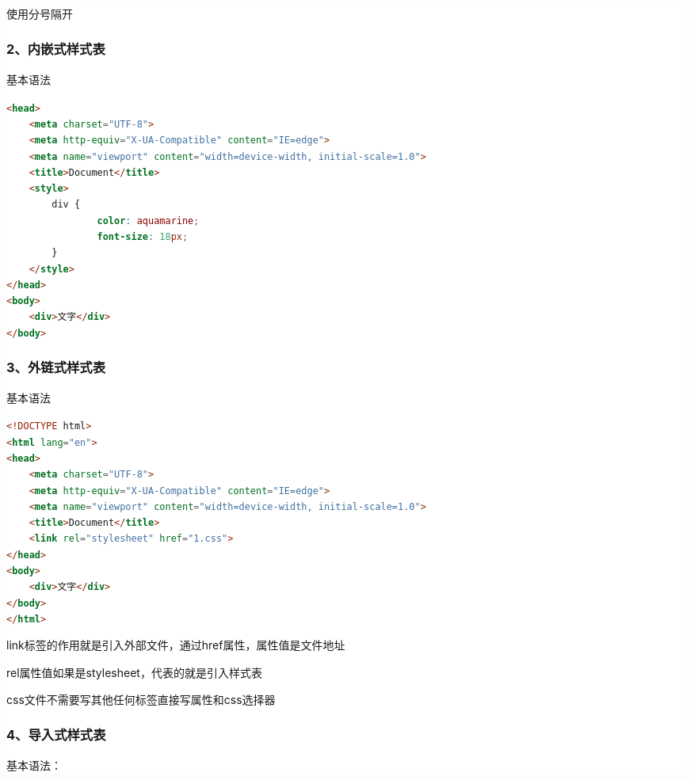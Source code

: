 使用分号隔开



### 2、内嵌式样式表

基本语法

```html
<head>
    <meta charset="UTF-8">
    <meta http-equiv="X-UA-Compatible" content="IE=edge">
    <meta name="viewport" content="width=device-width, initial-scale=1.0">
    <title>Document</title>
    <style>
        div {
                color: aquamarine;
                font-size: 18px;
        }
    </style>
</head>
<body>
    <div>文字</div>
</body>
```

### 3、外链式样式表

基本语法

```html
<!DOCTYPE html>
<html lang="en">
<head>
    <meta charset="UTF-8">
    <meta http-equiv="X-UA-Compatible" content="IE=edge">
    <meta name="viewport" content="width=device-width, initial-scale=1.0">
    <title>Document</title>
    <link rel="stylesheet" href="1.css">
</head>
<body>
    <div>文字</div>
</body>
</html>
```

 link标签的作用就是引入外部文件，通过href属性，属性值是文件地址

rel属性值如果是stylesheet，代表的就是引入样式表

css文件不需要写其他任何标签直接写属性和css选择器



### 4、导入式样式表

基本语法：
